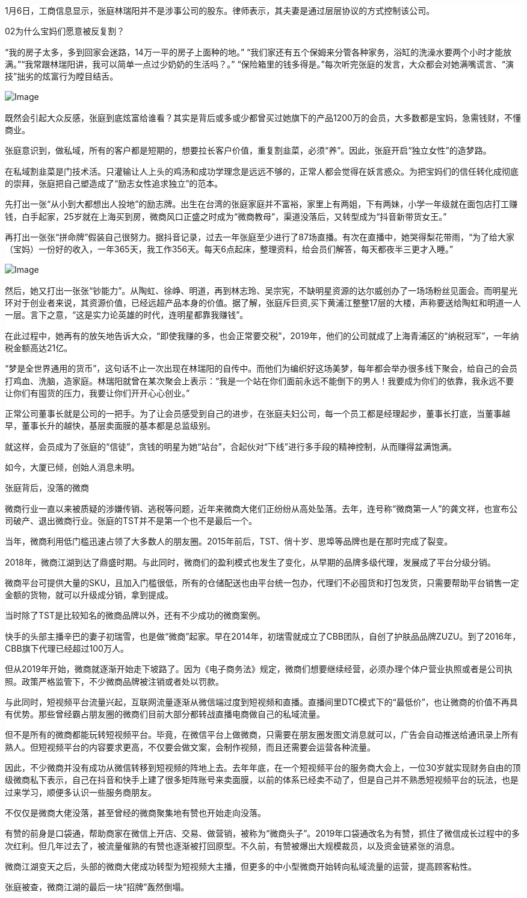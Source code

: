1月6日，工商信息显示，张庭林瑞阳并不是涉事公司的股东。律师表示，其夫妻是通过层层协议的方式控制该公司。

02为什么宝妈们愿意被反复割？

“我的房子太多，多到回家会迷路，14万一平的房子上面种的地。” “我们家还有五个保姆来分管各种家务，浴缸的洗澡水要两个小时才能放满。”“我常跟林瑞阳讲，我可以简单一点过少奶奶的生活吗？。” “保险箱里的钱多得是。”每次听完张庭的发言，大众都会对她满嘴谎言、“演技”拙劣的炫富行为瞠目结舌。

![Image](https://p26.toutiaoimg.com/origin/tos-cn-i-qvj2lq49k0/b557a9cc451f43af93a9a4620d0f17f4?from=pc)

既然会引起大众反感，张庭到底炫富给谁看？其实是背后或多或少都曾买过她旗下的产品1200万的会员，大多数都是宝妈，急需钱财，不懂商业。

张庭意识到，做私域，所有的客户都是短期的，想要拉长客户价值，重复割韭菜，必须“养”。因此，张庭开启“独立女性”的造梦路。

在私域割韭菜是门技术活。只灌输让人上头的鸡汤和成功学理念是远远不够的，正常人都会觉得在妖言惑众。为把宝妈们的信任转化成彻底的崇拜，张庭把自己塑造成了“励志女性追求独立”的范本。

先打出一张“从小到大都想出人投地”的励志牌。出生在台湾的张庭家庭并不富裕，家里上有两姐，下有两妹，小学一年级就在面包店打工赚钱，白手起家，25岁就在上海买到房，微商风口正盛之时成为“微商教母”，渠道没落后，又转型成为“抖音新带货女王。”

再打出一张张“拼命牌”假装自己很努力。据抖音记录，过去一年张庭至少进行了87场直播。有次在直播中，她哭得梨花带雨，“为了给大家（宝妈）一份好的收入，一年365天，我工作356天。每天6点起床，整理资料，给会员们解答，每天都夜半三更才入睡。”

![Image](https://p26.toutiaoimg.com/origin/tos-cn-i-qvj2lq49k0/2bba87c2b7314f1a95a0df187272c403?from=pc)

然后，她又打出一张张“钞能力”。从陶虹、徐峥、明道，再到林志玲、吴宗宪，不缺明星资源的达尔威创办了一场场粉丝见面会。而明星光环对于创业者来说，其资源价值，已经远超产品本身的价值。据了解，张庭斥巨资,买下黄浦江整整17层的大楼，声称要送给陶虹和明道一人一层。言下之意，“这是实力论英雄的时代，连明星都靠我赚钱”。

在此过程中，她再有的放矢地告诉大众，“即使我赚的多，也会正常要交税”，2019年，他们的公司就成了上海青浦区的“纳税冠军”，一年纳税金额高达21亿。

“梦是全世界通用的货币”，这句话不止一次出现在林瑞阳的自传中。而他们为编织好这场美梦，每年都会举办很多线下聚会，给自己的会员打鸡血、洗脑，造家庭。林瑞阳就曾在某次聚会上表示：“我是一个站在你们面前永远不能倒下的男人！我要成为你们的依靠，我永远不要让你们有囤货的压力，我要让你们开开心心创业。”

正常公司董事长就是公司的一把手。为了让会员感受到自己的进步，在张庭夫妇公司，每一个员工都是经理起步，董事长打底，当董事越早，董事长升的越快，基层卖面膜的基本都是总监级别。

就这样，会员成为了张庭的“信徒”，贪钱的明星为她“站台”，合起伙对“下线”进行多手段的精神控制，从而赚得盆满饱满。

如今，大厦已倾，创始人消息未明。

张庭背后，没落的微商

微商行业一直以来被质疑的涉嫌传销、逃税等问题，近年来微商大佬们正纷纷从高处坠落。去年，连号称“微商第一人”的龚文祥，也宣布公司破产、退出微商行业。张庭的TST并不是第一个也不是最后一个。

当年，微商利用低门槛迅速占领了大多数人的朋友圈。2015年前后，TST、俏十岁、思埠等品牌也是在那时完成了裂变。

2018年，微商江湖到达了鼎盛时期。与此同时，微商们的盈利模式也发生了变化，从早期的品牌多级代理，发展成了平台分级分销。

微商平台可提供大量的SKU，且加入门槛很低，所有的仓储配送也由平台统一包办，代理们不必囤货和打包发货，只需要帮助平台销售一定金额的货物，就可以升级成分销，拿到提成。

当时除了TST是比较知名的微商品牌以外，还有不少成功的微商案例。

快手的头部主播辛巴的妻子初瑞雪，也是做“微商”起家。早在2014年，初瑞雪就成立了CBB团队，自创了护肤品品牌ZUZU。到了2016年，CBB旗下代理已经超过100万人。

但从2019年开始，微商就逐渐开始走下坡路了。因为《电子商务法》规定，微商们想要继续经营，必须办理个体户营业执照或者是公司执照。政策严格监管下，不少微商品牌被注销或者处以罚款。

与此同时，短视频平台流量兴起，互联网流量逐渐从微信端过度到短视频和直播。直播间里DTC模式下的“最低价”，也让微商的价值不再具有优势。那些曾经霸占朋友圈的微商们目前大部分都转战直播电商做自己的私域流量。

但不是所有的微商都能玩转短视频平台。毕竟，在微信平台上做微商，只需要在朋友圈发图文消息就可以，广告会自动推送给通讯录上所有熟人。但短视频平台的内容要求更高，不仅要会做文案，会制作视频，而且还需要会运营各种流量。

因此，不少微商并没有成功从微信转移到短视频的阵地上去。去年年底，在一个短视频平台的服务商大会上，一位30岁就实现财务自由的顶级微商私下表示，自己在抖音和快手上建了很多矩阵账号来卖面膜，以前的体系已经卖不动了，但是自己并不熟悉短视频平台的玩法，也是过来学习，顺便多认识一些服务商朋友。

不仅仅是微商大佬没落，甚至曾经的微商聚集地有赞也开始走向没落。

有赞的前身是口袋通，帮助商家在微信上开店、交易、做营销，被称为“微商头子”。2019年口袋通改名为有赞，抓住了微信成长过程中的多次红利。但几年过去了，被流量催熟的有赞也逐渐被打回原型。不久前，有赞被爆出大规模裁员，以及资金链紧张的消息。

微商江湖变天之后，头部的微商大佬成功转型为短视频大主播，但更多的中小型微商开始转向私域流量的运营，提高顾客粘性。

张庭被查，微商江湖的最后一块“招牌”轰然倒塌。

